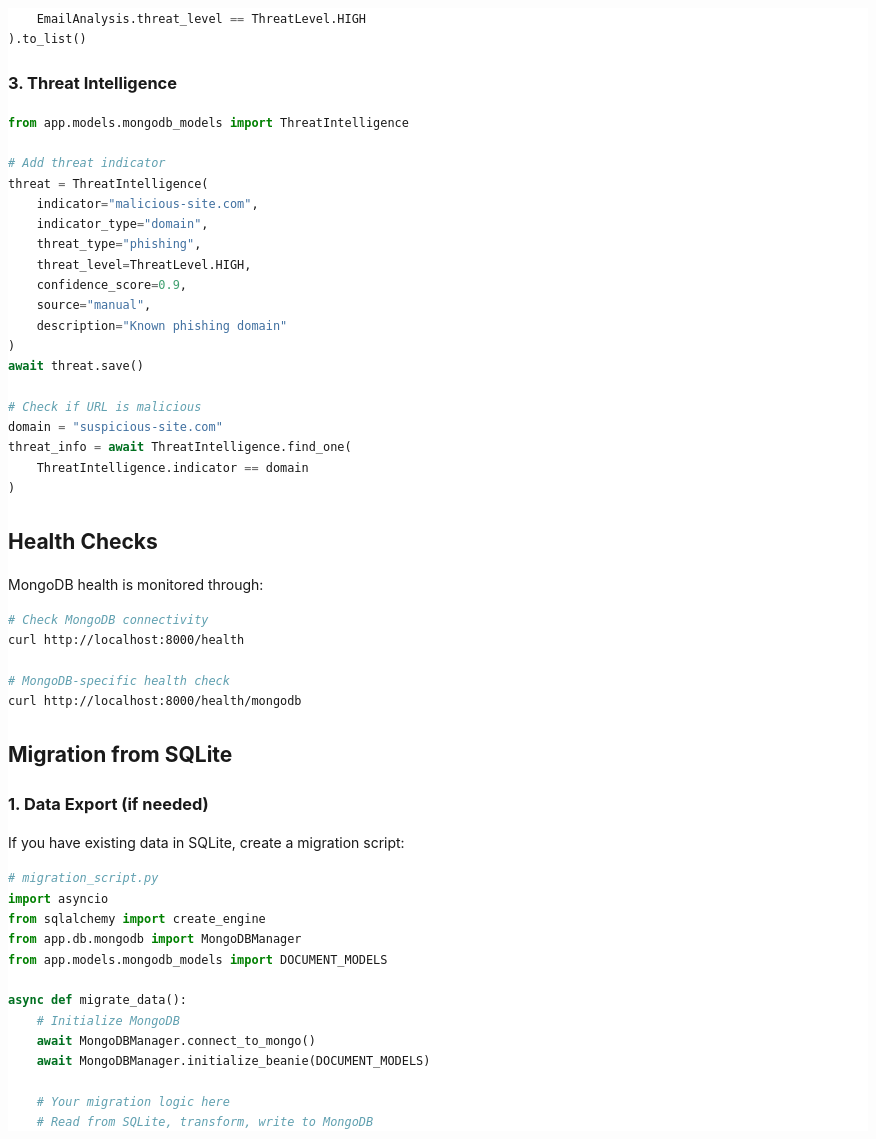 ```python
    EmailAnalysis.threat_level == ThreatLevel.HIGH
).to_list()
```

### 3. Threat Intelligence

```python
from app.models.mongodb_models import ThreatIntelligence

# Add threat indicator
threat = ThreatIntelligence(
    indicator="malicious-site.com",
    indicator_type="domain",
    threat_type="phishing",
    threat_level=ThreatLevel.HIGH,
    confidence_score=0.9,
    source="manual",
    description="Known phishing domain"
)
await threat.save()

# Check if URL is malicious
domain = "suspicious-site.com"
threat_info = await ThreatIntelligence.find_one(
    ThreatIntelligence.indicator == domain
)
```

## Health Checks

MongoDB health is monitored through:

```bash
# Check MongoDB connectivity
curl http://localhost:8000/health

# MongoDB-specific health check
curl http://localhost:8000/health/mongodb
```

## Migration from SQLite

### 1. Data Export (if needed)

If you have existing data in SQLite, create a migration script:

```python
# migration_script.py
import asyncio
from sqlalchemy import create_engine
from app.db.mongodb import MongoDBManager
from app.models.mongodb_models import DOCUMENT_MODELS

async def migrate_data():
    # Initialize MongoDB
    await MongoDBManager.connect_to_mongo()
    await MongoDBManager.initialize_beanie(DOCUMENT_MODELS)
    
    # Your migration logic here
    # Read from SQLite, transform, write to MongoDB
```

